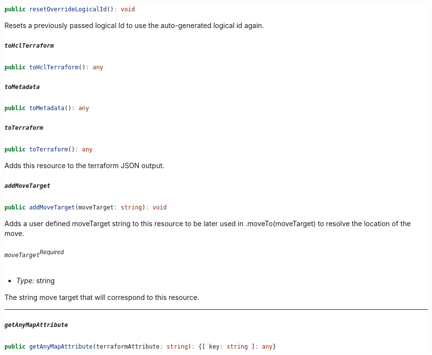 ```typescript
public resetOverrideLogicalId(): void
```

Resets a previously passed logical Id to use the auto-generated logical id again.

##### `toHclTerraform` <a name="toHclTerraform" id="rhizo-co-terraform-provider-oci.dataSafeDiscoveryJobsResult.DataSafeDiscoveryJobsResult.toHclTerraform"></a>

```typescript
public toHclTerraform(): any
```

##### `toMetadata` <a name="toMetadata" id="rhizo-co-terraform-provider-oci.dataSafeDiscoveryJobsResult.DataSafeDiscoveryJobsResult.toMetadata"></a>

```typescript
public toMetadata(): any
```

##### `toTerraform` <a name="toTerraform" id="rhizo-co-terraform-provider-oci.dataSafeDiscoveryJobsResult.DataSafeDiscoveryJobsResult.toTerraform"></a>

```typescript
public toTerraform(): any
```

Adds this resource to the terraform JSON output.

##### `addMoveTarget` <a name="addMoveTarget" id="rhizo-co-terraform-provider-oci.dataSafeDiscoveryJobsResult.DataSafeDiscoveryJobsResult.addMoveTarget"></a>

```typescript
public addMoveTarget(moveTarget: string): void
```

Adds a user defined moveTarget string to this resource to be later used in .moveTo(moveTarget) to resolve the location of the move.

###### `moveTarget`<sup>Required</sup> <a name="moveTarget" id="rhizo-co-terraform-provider-oci.dataSafeDiscoveryJobsResult.DataSafeDiscoveryJobsResult.addMoveTarget.parameter.moveTarget"></a>

- *Type:* string

The string move target that will correspond to this resource.

---

##### `getAnyMapAttribute` <a name="getAnyMapAttribute" id="rhizo-co-terraform-provider-oci.dataSafeDiscoveryJobsResult.DataSafeDiscoveryJobsResult.getAnyMapAttribute"></a>

```typescript
public getAnyMapAttribute(terraformAttribute: string): {[ key: string ]: any}
```
